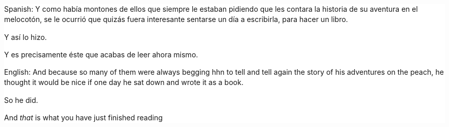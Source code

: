 Spanish: Y como había montones de ellos que siempre le estaban pidiendo que les contara la historia de su aventura en el melocotón, se le ocurrió que quizás fuera interesante sentarse un día a escribirla, para hacer un libro.

Y así lo hizo.

Y es precisamente éste que acabas de leer ahora mismo.

English: And because so many of them were always begging hhn to tell and tell again the story of his adventures on the peach, he thought it would be nice if one day he sat down and wrote it as a book.

So he did.

And _that_ is what you have just finished reading